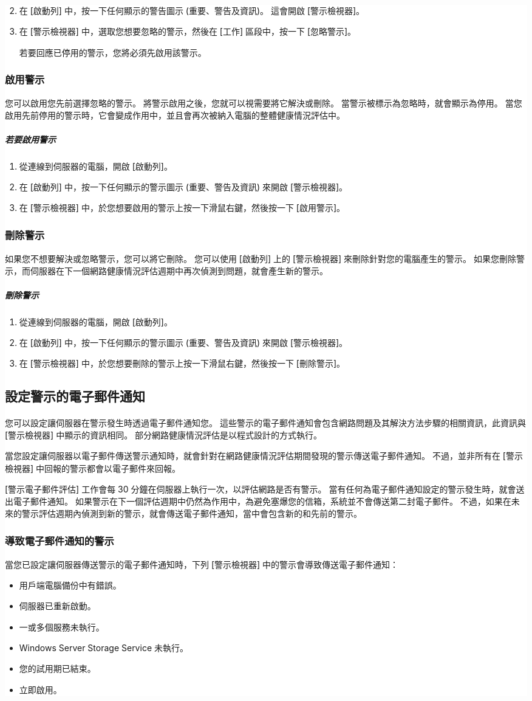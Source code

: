 2. 在 [啟動列] 中，按一下任何顯示的警告圖示 (重要、警告及資訊)。 這會開啟 [警示檢視器]。  
  
3. 在 [警示檢視器] 中，選取您想要忽略的警示，然後在 [工作] 區段中，按一下 [忽略警示]。  
  
   若要回應已停用的警示，您將必須先啟用該警示。  
  
###  <a name="enable-an-alert"></a><a name="BKMK_5"></a>啟用警示  
 您可以啟用您先前選擇忽略的警示。 將警示啟用之後，您就可以視需要將它解決或刪除。 當警示被標示為忽略時，就會顯示為停用。 當您啟用先前停用的警示時，它會變成作用中，並且會再次被納入電腦的整體健康情況評估中。  
  
##### <a name="to-enable-an-alert"></a>若要啟用警示  
  
1.  從連線到伺服器的電腦，開啟 [啟動列]。  
  
2.  在 [啟動列] 中，按一下任何顯示的警示圖示 (重要、警告及資訊) 來開啟 [警示檢視器]。  
  
3.  在 [警示檢視器] 中，於您想要啟用的警示上按一下滑鼠右鍵，然後按一下 [啟用警示]。  
  
###  <a name="delete-an-alert"></a><a name="BKMK_4"></a>刪除警示  
 如果您不想要解決或忽略警示，您可以將它刪除。 您可以使用 [啟動列] 上的 [警示檢視器] 來刪除針對您的電腦產生的警示。 如果您刪除警示，而伺服器在下一個網路健康情況評估週期中再次偵測到問題，就會產生新的警示。  
  
##### <a name="to-delete-an-alert"></a>刪除警示  
  
1.  從連線到伺服器的電腦，開啟 [啟動列]。  
  
2.  在 [啟動列] 中，按一下任何顯示的警示圖示 (重要、警告及資訊) 來開啟 [警示檢視器]。  
  
3.  在 [警示檢視器] 中，於您想要刪除的警示上按一下滑鼠右鍵，然後按一下 [刪除警示]。  
  
##  <a name="set-up-email-notifications-for-alerts"></a><a name="BKMK_Email"></a>設定警示的電子郵件通知  
 您可以設定讓伺服器在警示發生時透過電子郵件通知您。 這些警示的電子郵件通知會包含網路問題及其解決方法步驟的相關資訊，此資訊與 [警示檢視器] 中顯示的資訊相同。 部分網路健康情況評估是以程式設計的方式執行。  
  
 當您設定讓伺服器以電子郵件傳送警示通知時，就會針對在網路健康情況評估期間發現的警示傳送電子郵件通知。 不過，並非所有在 [警示檢視器] 中回報的警示都會以電子郵件來回報。  
  
 [警示電子郵件評估] 工作會每 30 分鐘在伺服器上執行一次，以評估網路是否有警示。 當有任何為電子郵件通知設定的警示發生時，就會送出電子郵件通知。 如果警示在下一個評估週期中仍然為作用中，為避免塞爆您的信箱，系統並不會傳送第二封電子郵件。 不過，如果在未來的警示評估週期內偵測到新的警示，就會傳送電子郵件通知，當中會包含新的和先前的警示。  
  
###  <a name="alerts-that-result-in-email-notifications"></a><a name="BKMK_list"></a>導致電子郵件通知的警示  
 當您已設定讓伺服器傳送警示的電子郵件通知時，下列 [警示檢視器] 中的警示會導致傳送電子郵件通知：  
  
-   用戶端電腦備份中有錯誤。  
  
-   伺服器已重新啟動。  
  
-   一或多個服務未執行。  
  
-   Windows Server Storage Service 未執行。  
  
-   您的試用期已結束。  
  
-   立即啟用。  
  